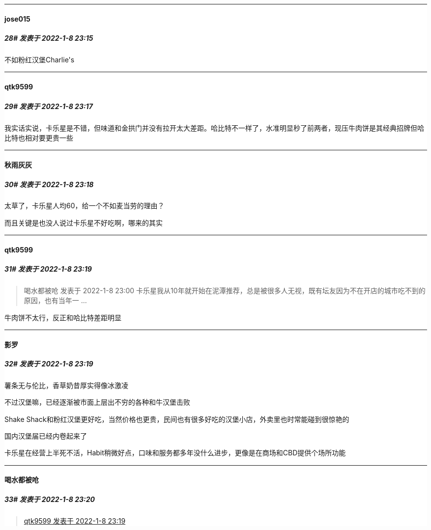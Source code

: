 *****

####  jose015  
##### 28#       发表于 2022-1-8 23:15

不如粉红汉堡Charlie's

*****

####  qtk9599  
##### 29#       发表于 2022-1-8 23:17

我实话实说，卡乐星是不错，但味道和金拱门并没有拉开太大差距。哈比特不一样了，水准明显秒了前两者，现压牛肉饼是其经典招牌但哈比特也相对要更贵一些

*****

####  秋雨灰灰  
##### 30#       发表于 2022-1-8 23:18

太草了，卡乐星人均60，给一个不如麦当劳的理由？

而且关键是也没人说过卡乐星不好吃啊，哪来的其实



*****

####  qtk9599  
##### 31#       发表于 2022-1-8 23:19

<blockquote>喝水都被呛 发表于 2022-1-8 23:00
卡乐星我从10年就开始在泥潭推荐，总是被很多人无视，既有坛友因为不在开店的城市吃不到的原因，也有当年一 ...</blockquote>
牛肉饼不太行，反正和哈比特差距明显

*****

####  影罗  
##### 32#       发表于 2022-1-8 23:19

薯条无与伦比，香草奶昔厚实得像冰激凌

不过汉堡嘛，已经逐渐被市面上层出不穷的各种和牛汉堡击败

Shake Shack和粉红汉堡更好吃，当然价格也更贵，民间也有很多好吃的汉堡小店，外卖里也时常能碰到很惊艳的

国内汉堡届已经内卷起来了

卡乐星在经营上半死不活，Habit稍微好点，口味和服务都多年没什么进步，更像是在商场和CBD提供个场所功能

*****

####  喝水都被呛  
##### 33#       发表于 2022-1-8 23:20

<blockquote><a href="httphttps://bbs.saraba1st.com/2b/forum.php?mod=redirect&amp;goto=findpost&amp;pid=54216383&amp;ptid=2046404" target="_blank">qtk9599 发表于 2022-1-8 23:19</a>
